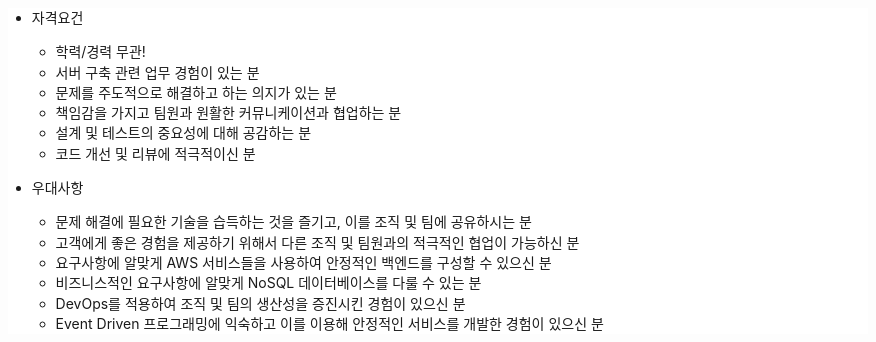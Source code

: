 - 자격요건
    - 학력/경력 무관! 
    - 서버 구축 관련 업무 경험이 있는 분
    - 문제를 주도적으로 해결하고 하는 의지가 있는 분
    - 책임감을 가지고 팀원과 원활한 커뮤니케이션과 협업하는 분
    - 설계 및 테스트의 중요성에 대해 공감하는 분
    - 코드 개선 및 리뷰에 적극적이신 분

- 우대사항

    - 문제 해결에 필요한 기술을 습득하는 것을 즐기고, 이를 조직 및 팀에 공유하시는 분 
    - 고객에게 좋은 경험을 제공하기 위해서 다른 조직 및 팀원과의 적극적인 협업이 가능하신 분
    - 요구사항에 알맞게 AWS 서비스들을 사용하여 안정적인 백엔드를 구성할 수 있으신 분
    - 비즈니스적인 요구사항에 알맞게 NoSQL 데이터베이스를 다룰 수 있는 분
    - DevOps를 적용하여 조직 및 팀의 생산성을 증진시킨 경험이 있으신 분
    - Event Driven 프로그래밍에 익숙하고 이를 이용해 안정적인 서비스를 개발한 경험이 있으신 분